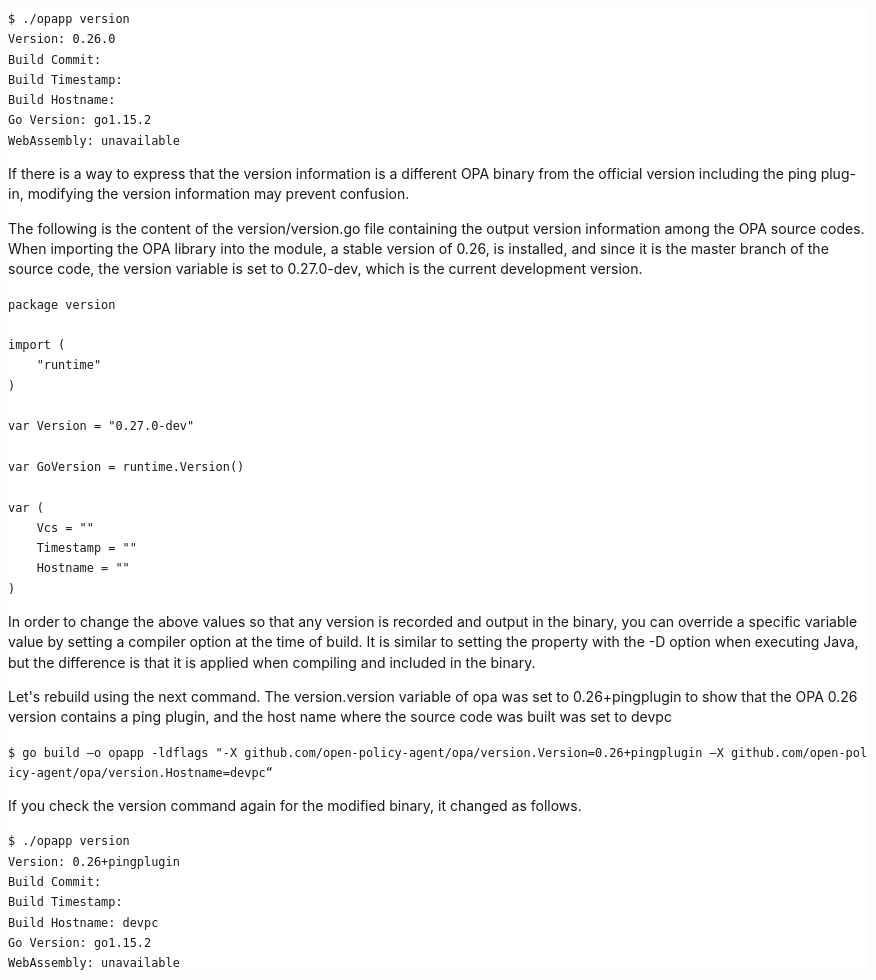 ``` 
$ ./opapp version
Version: 0.26.0
Build Commit:
Build Timestamp:
Build Hostname:
Go Version: go1.15.2
WebAssembly: unavailable
```

If there is a way to express that the version information is a different OPA binary from the official version including the ping plug-in, modifying the version information may prevent confusion.

The following is the content of the version/version.go file containing the output version information among the OPA source codes. When importing the OPA library into the module, a stable version of 0.26, is installed, and since it is the master branch of the source code, the version variable is set to 0.27.0-dev, which is the current development version.

``` 
package version
 
import (
    "runtime"
)
 
var Version = "0.27.0-dev"
 
var GoVersion = runtime.Version()
 
var (
    Vcs = ""
    Timestamp = ""
    Hostname = ""
)
```

In order to change the above values so that any version is recorded and output in the binary, you can override a specific variable value by setting a compiler option at the time of build. It is similar to setting the property with the -D option when executing Java, but the difference is that it is applied when compiling and included in the binary.
 
Let's rebuild using the next command. The version.version variable of opa was set to 0.26+pingplugin to show that the OPA 0.26 version contains a ping plugin, and the host name where the source code was built was set to devpc

``` 
$ go build –o opapp -ldflags "-X github.com/open-policy-agent/opa/version.Version=0.26+pingplugin –X github.com/open-policy-agent/opa/version.Hostname=devpc“
```

If you check the version command again for the modified binary, it changed as follows.

``` 
$ ./opapp version
Version: 0.26+pingplugin
Build Commit:
Build Timestamp:
Build Hostname: devpc
Go Version: go1.15.2
WebAssembly: unavailable
```
